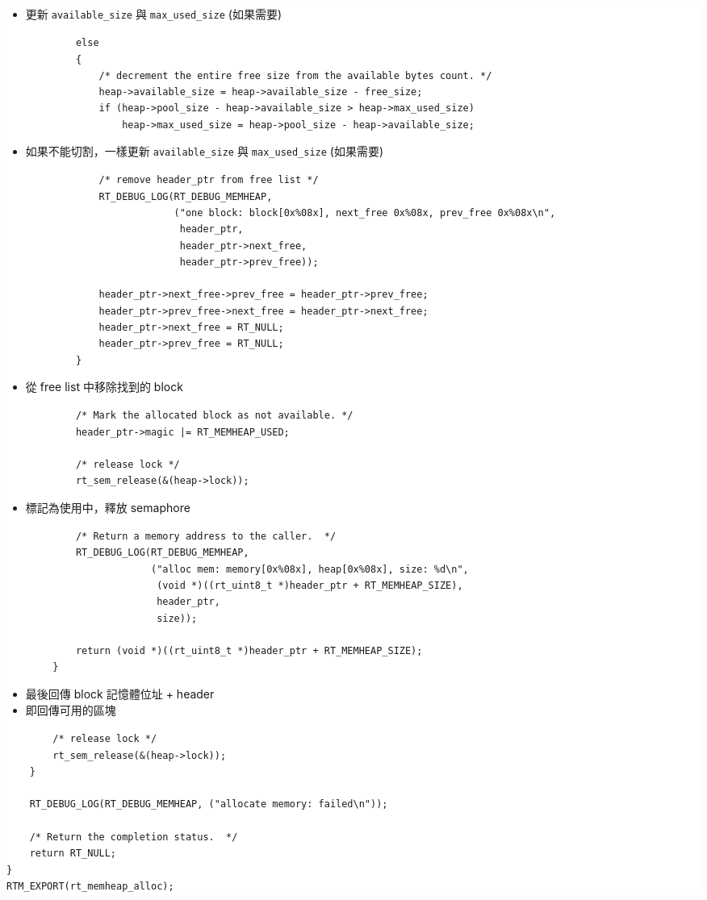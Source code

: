 - 更新 `available_size` 與 `max_used_size` (如果需要)

```c=228
            else
            {
                /* decrement the entire free size from the available bytes count. */
                heap->available_size = heap->available_size - free_size;
                if (heap->pool_size - heap->available_size > heap->max_used_size)
                    heap->max_used_size = heap->pool_size - heap->available_size;
```

- 如果不能切割，一樣更新 `available_size` 與 `max_used_size` (如果需要)

```c=234
                /* remove header_ptr from free list */
                RT_DEBUG_LOG(RT_DEBUG_MEMHEAP,
                             ("one block: block[0x%08x], next_free 0x%08x, prev_free 0x%08x\n",
                              header_ptr,
                              header_ptr->next_free,
                              header_ptr->prev_free));

                header_ptr->next_free->prev_free = header_ptr->prev_free;
                header_ptr->prev_free->next_free = header_ptr->next_free;
                header_ptr->next_free = RT_NULL;
                header_ptr->prev_free = RT_NULL;
            }
```

- 從 free list 中移除找到的 block 

```c=246
            /* Mark the allocated block as not available. */
            header_ptr->magic |= RT_MEMHEAP_USED;

            /* release lock */
            rt_sem_release(&(heap->lock));
```

- 標記為使用中，釋放 semaphore

```c=251
            /* Return a memory address to the caller.  */
            RT_DEBUG_LOG(RT_DEBUG_MEMHEAP,
                         ("alloc mem: memory[0x%08x], heap[0x%08x], size: %d\n",
                          (void *)((rt_uint8_t *)header_ptr + RT_MEMHEAP_SIZE),
                          header_ptr,
                          size));

            return (void *)((rt_uint8_t *)header_ptr + RT_MEMHEAP_SIZE);
        }
```

- 最後回傳 block 記憶體位址 + header
- 即回傳可用的區塊

```c=260
        /* release lock */
        rt_sem_release(&(heap->lock));
    }

    RT_DEBUG_LOG(RT_DEBUG_MEMHEAP, ("allocate memory: failed\n"));

    /* Return the completion status.  */
    return RT_NULL;
}
RTM_EXPORT(rt_memheap_alloc);
```
